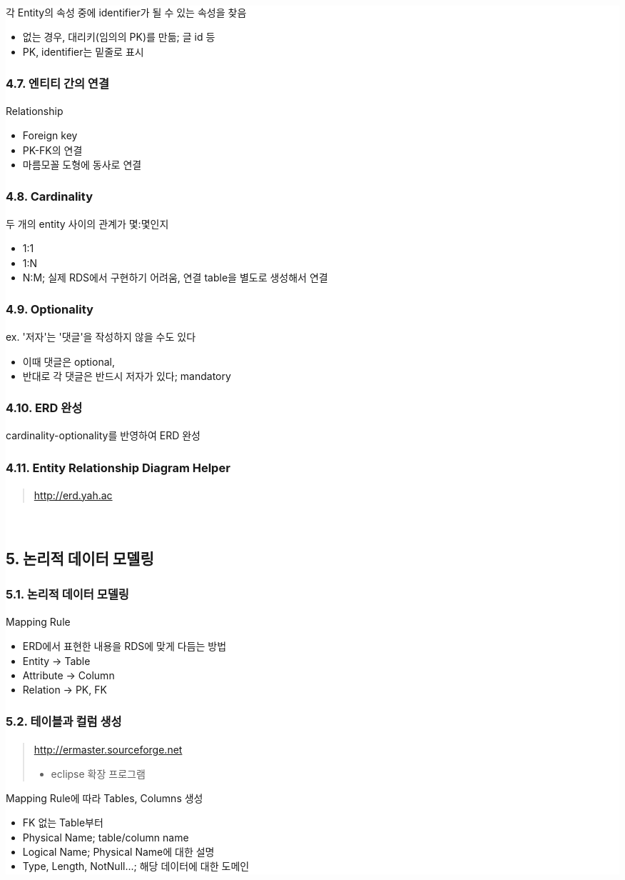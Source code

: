 각 Entity의 속성 중에 identifier가 될 수 있는 속성을 찾음
- 없는 경우, 대리키(임의의 PK)를 만듦; 글 id 등
- PK, identifier는 밑줄로 표시

### 4.7. 엔티티 간의 연결

Relationship
- Foreign key
- PK-FK의 연결
- 마름모꼴 도형에 동사로 연결

### 4.8. Cardinality

두 개의 entity 사이의 관계가 몇:몇인지

- 1:1
- 1:N
- N:M; 실제 RDS에서 구현하기 어려움, 연결 table을 별도로 생성해서 연결

### 4.9. Optionality

ex. '저자'는 '댓글'을 작성하지 않을 수도 있다

- 이때 댓글은 optional,
- 반대로 각 댓글은 반드시 저자가 있다; mandatory

### 4.10. ERD 완성

cardinality-optionality를 반영하여 ERD 완성

### 4.11. Entity Relationship Diagram Helper

> http://erd.yah.ac

<br>

## 5. 논리적 데이터 모델링

### 5.1. 논리적 데이터 모델링

Mapping Rule

- ERD에서 표현한 내용을 RDS에 맞게 다듬는 방법
- Entity -> Table
- Attribute -> Column
- Relation -> PK, FK

### 5.2. 테이블과 컬럼 생성

> http://ermaster.sourceforge.net
> - eclipse 확장 프로그램

Mapping Rule에 따라 Tables, Columns 생성

- FK 없는 Table부터
- Physical Name; table/column name
- Logical Name; Physical Name에 대한 설명
- Type, Length, NotNull...; 해당 데이터에 대한 도메인
